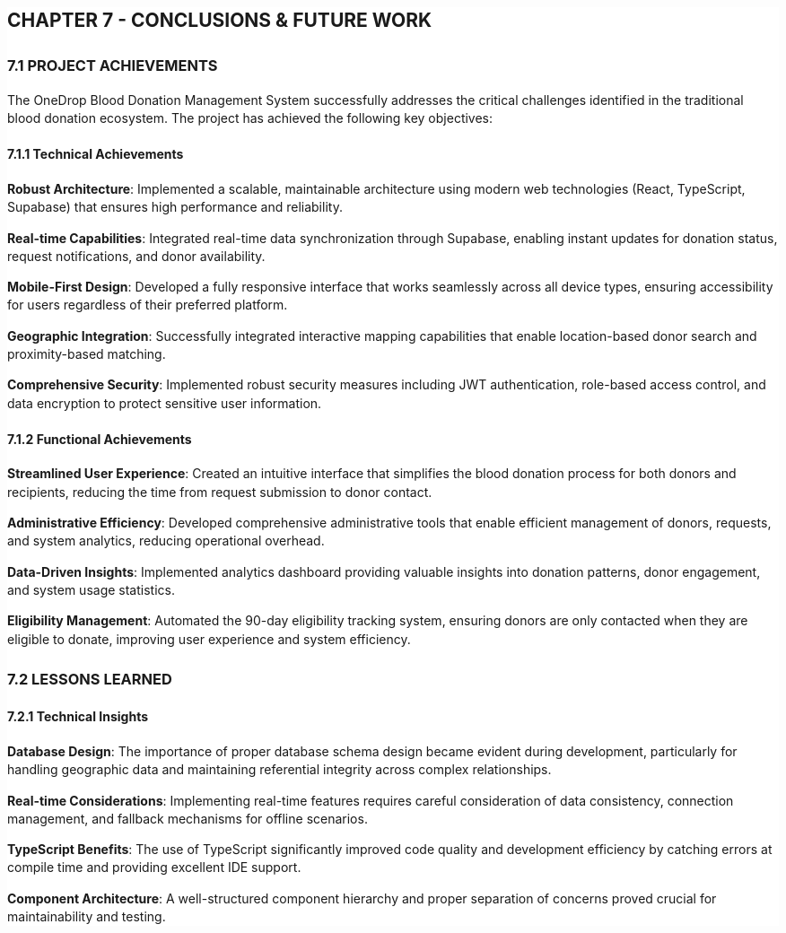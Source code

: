 
## CHAPTER 7 - CONCLUSIONS & FUTURE WORK

### 7.1 PROJECT ACHIEVEMENTS

The OneDrop Blood Donation Management System successfully addresses the critical challenges identified in the traditional blood donation ecosystem. The project has achieved the following key objectives:

#### 7.1.1 Technical Achievements

**Robust Architecture**: Implemented a scalable, maintainable architecture using modern web technologies (React, TypeScript, Supabase) that ensures high performance and reliability.

**Real-time Capabilities**: Integrated real-time data synchronization through Supabase, enabling instant updates for donation status, request notifications, and donor availability.

**Mobile-First Design**: Developed a fully responsive interface that works seamlessly across all device types, ensuring accessibility for users regardless of their preferred platform.

**Geographic Integration**: Successfully integrated interactive mapping capabilities that enable location-based donor search and proximity-based matching.

**Comprehensive Security**: Implemented robust security measures including JWT authentication, role-based access control, and data encryption to protect sensitive user information.

#### 7.1.2 Functional Achievements

**Streamlined User Experience**: Created an intuitive interface that simplifies the blood donation process for both donors and recipients, reducing the time from request submission to donor contact.

**Administrative Efficiency**: Developed comprehensive administrative tools that enable efficient management of donors, requests, and system analytics, reducing operational overhead.

**Data-Driven Insights**: Implemented analytics dashboard providing valuable insights into donation patterns, donor engagement, and system usage statistics.

**Eligibility Management**: Automated the 90-day eligibility tracking system, ensuring donors are only contacted when they are eligible to donate, improving user experience and system efficiency.

### 7.2 LESSONS LEARNED

#### 7.2.1 Technical Insights

**Database Design**: The importance of proper database schema design became evident during development, particularly for handling geographic data and maintaining referential integrity across complex relationships.

**Real-time Considerations**: Implementing real-time features requires careful consideration of data consistency, connection management, and fallback mechanisms for offline scenarios.

**TypeScript Benefits**: The use of TypeScript significantly improved code quality and development efficiency by catching errors at compile time and providing excellent IDE support.

**Component Architecture**: A well-structured component hierarchy and proper separation of concerns proved crucial for maintainability and testing.
